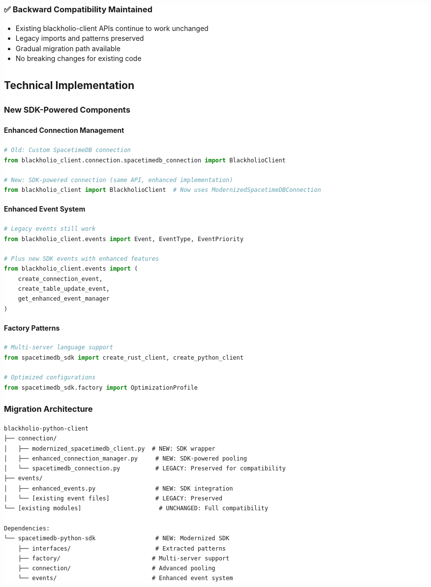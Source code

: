 ### ✅ Backward Compatibility Maintained
- Existing blackholio-client APIs continue to work unchanged
- Legacy imports and patterns preserved
- Gradual migration path available
- No breaking changes for existing code

## Technical Implementation

### New SDK-Powered Components

#### Enhanced Connection Management
```python
# Old: Custom SpacetimeDB connection
from blackholio_client.connection.spacetimedb_connection import BlackholioClient

# New: SDK-powered connection (same API, enhanced implementation)
from blackholio_client import BlackholioClient  # Now uses ModernizedSpacetimeDBConnection
```

#### Enhanced Event System
```python
# Legacy events still work
from blackholio_client.events import Event, EventType, EventPriority

# Plus new SDK events with enhanced features
from blackholio_client.events import (
    create_connection_event,
    create_table_update_event, 
    get_enhanced_event_manager
)
```

#### Factory Patterns
```python
# Multi-server language support
from spacetimedb_sdk import create_rust_client, create_python_client

# Optimized configurations
from spacetimedb_sdk.factory import OptimizationProfile
```

### Migration Architecture

```
blackholio-python-client
├── connection/
│   ├── modernized_spacetimedb_client.py  # NEW: SDK wrapper
│   ├── enhanced_connection_manager.py     # NEW: SDK-powered pooling
│   └── spacetimedb_connection.py          # LEGACY: Preserved for compatibility
├── events/
│   ├── enhanced_events.py                 # NEW: SDK integration
│   └── [existing event files]             # LEGACY: Preserved
└── [existing modules]                      # UNCHANGED: Full compatibility

Dependencies:
└── spacetimedb-python-sdk                 # NEW: Modernized SDK
    ├── interfaces/                        # Extracted patterns
    ├── factory/                          # Multi-server support
    ├── connection/                       # Advanced pooling
    └── events/                           # Enhanced event system
```
